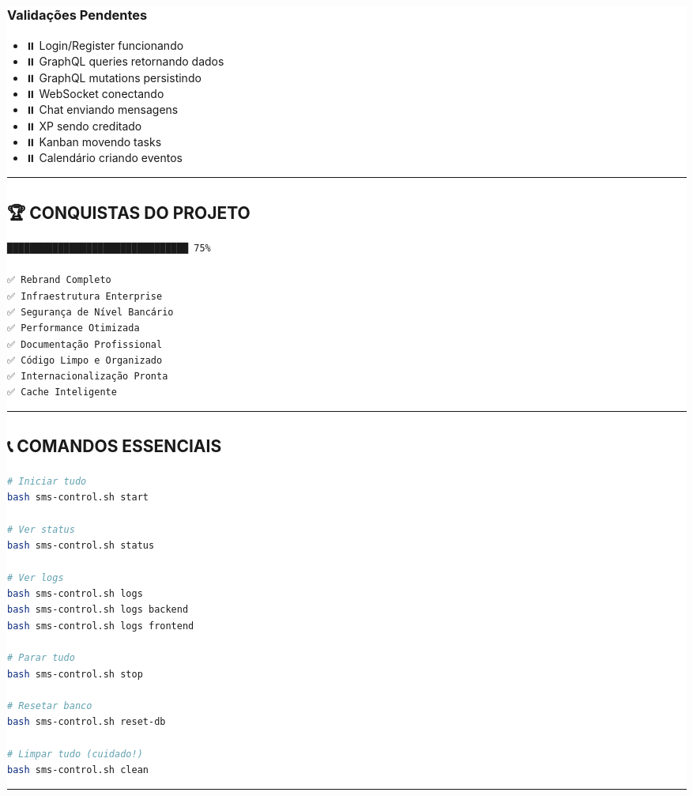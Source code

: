 ### Validações Pendentes
- ⏸️ Login/Register funcionando
- ⏸️ GraphQL queries retornando dados
- ⏸️ GraphQL mutations persistindo
- ⏸️ WebSocket conectando
- ⏸️ Chat enviando mensagens
- ⏸️ XP sendo creditado
- ⏸️ Kanban movendo tasks
- ⏸️ Calendário criando eventos

---

## 🏆 CONQUISTAS DO PROJETO

```
████████████████████████████████ 75%

✅ Rebrand Completo
✅ Infraestrutura Enterprise
✅ Segurança de Nível Bancário
✅ Performance Otimizada
✅ Documentação Profissional
✅ Código Limpo e Organizado
✅ Internacionalização Pronta
✅ Cache Inteligente
```

---

## 📞 COMANDOS ESSENCIAIS

```bash
# Iniciar tudo
bash sms-control.sh start

# Ver status
bash sms-control.sh status

# Ver logs
bash sms-control.sh logs
bash sms-control.sh logs backend
bash sms-control.sh logs frontend

# Parar tudo
bash sms-control.sh stop

# Resetar banco
bash sms-control.sh reset-db

# Limpar tudo (cuidado!)
bash sms-control.sh clean
```

---